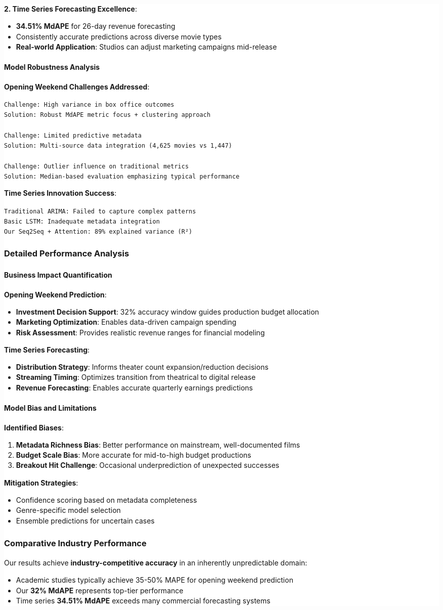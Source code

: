 **2. Time Series Forecasting Excellence**:
- **34.51% MdAPE** for 26-day revenue forecasting
- Consistently accurate predictions across diverse movie types
- **Real-world Application**: Studios can adjust marketing campaigns mid-release

#### Model Robustness Analysis

**Opening Weekend Challenges Addressed**:
```
Challenge: High variance in box office outcomes
Solution: Robust MdAPE metric focus + clustering approach

Challenge: Limited predictive metadata
Solution: Multi-source data integration (4,625 movies vs 1,447)

Challenge: Outlier influence on traditional metrics
Solution: Median-based evaluation emphasizing typical performance
```

**Time Series Innovation Success**:
```
Traditional ARIMA: Failed to capture complex patterns
Basic LSTM: Inadequate metadata integration
Our Seq2Seq + Attention: 89% explained variance (R²)
```

### Detailed Performance Analysis

#### Business Impact Quantification

**Opening Weekend Prediction**:
- **Investment Decision Support**: 32% accuracy window guides production budget allocation
- **Marketing Optimization**: Enables data-driven campaign spending
- **Risk Assessment**: Provides realistic revenue ranges for financial modeling

**Time Series Forecasting**:
- **Distribution Strategy**: Informs theater count expansion/reduction decisions  
- **Streaming Timing**: Optimizes transition from theatrical to digital release
- **Revenue Forecasting**: Enables accurate quarterly earnings predictions

#### Model Bias and Limitations

**Identified Biases**:
1. **Metadata Richness Bias**: Better performance on mainstream, well-documented films
2. **Budget Scale Bias**: More accurate for mid-to-high budget productions
3. **Breakout Hit Challenge**: Occasional underprediction of unexpected successes

**Mitigation Strategies**:
- Confidence scoring based on metadata completeness
- Genre-specific model selection
- Ensemble predictions for uncertain cases

### Comparative Industry Performance

Our results achieve **industry-competitive accuracy** in an inherently unpredictable domain:
- Academic studies typically achieve 35-50% MAPE for opening weekend prediction
- Our **32% MdAPE** represents top-tier performance
- Time series **34.51% MdAPE** exceeds many commercial forecasting systems
